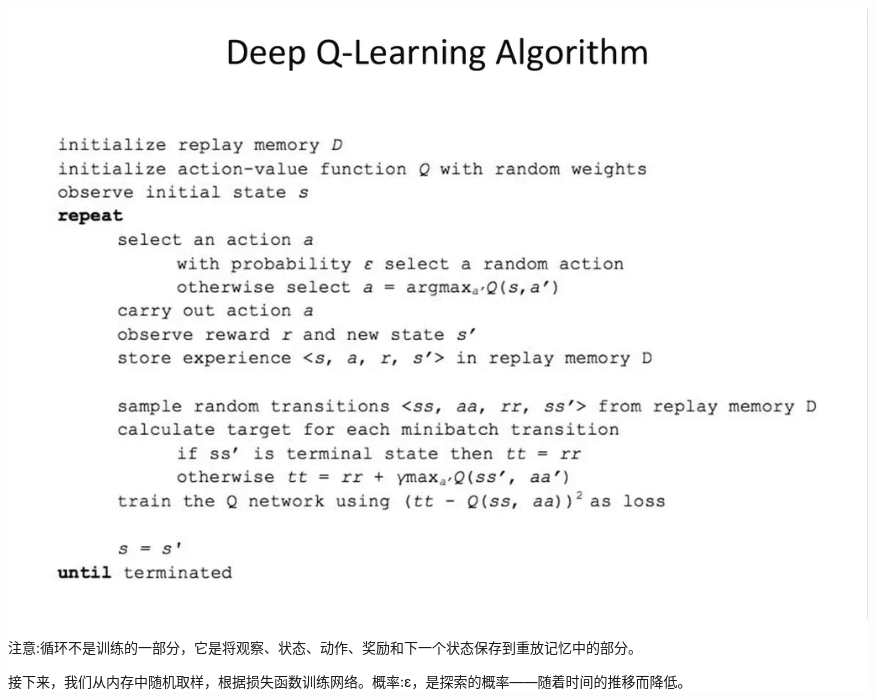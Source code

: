 ![](img/19c558b028d30b04a4e3558e7e02ac9c.png)

注意:循环不是训练的一部分，它是将观察、状态、动作、奖励和下一个状态保存到重放记忆中的部分。

接下来，我们从内存中随机取样，根据损失函数训练网络。概率:ε，是探索的概率——随着时间的推移而降低。
